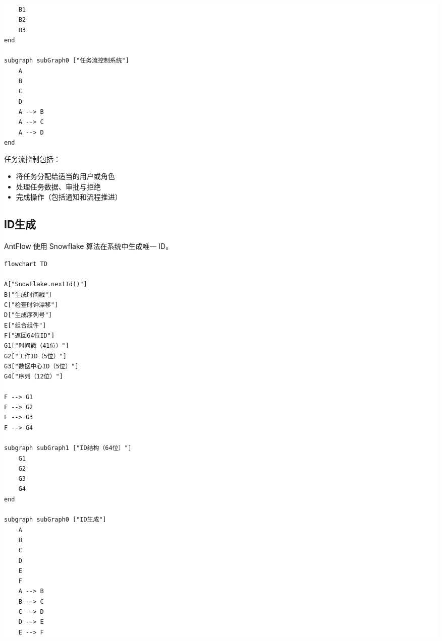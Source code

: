 ```mermaid
    B1
    B2
    B3
end

subgraph subGraph0 ["任务流控制系统"]
    A
    B
    C
    D
    A --> B
    A --> C
    A --> D
end
```

任务流控制包括：

* 将任务分配给适当的用户或角色
* 处理任务数据、审批与拒绝
* 完成操作（包括通知和流程推进）

## ID生成

AntFlow 使用 Snowflake 算法在系统中生成唯一 ID。

```mermaid
flowchart TD

A["SnowFlake.nextId()"]
B["生成时间戳"]
C["检查时钟漂移"]
D["生成序列号"]
E["组合组件"]
F["返回64位ID"]
G1["时间戳（41位）"]
G2["工作ID（5位）"]
G3["数据中心ID（5位）"]
G4["序列（12位）"]

F --> G1
F --> G2
F --> G3
F --> G4

subgraph subGraph1 ["ID结构（64位）"]
    G1
    G2
    G3
    G4
end

subgraph subGraph0 ["ID生成"]
    A
    B
    C
    D
    E
    F
    A --> B
    B --> C
    C --> D
    D --> E
    E --> F
```